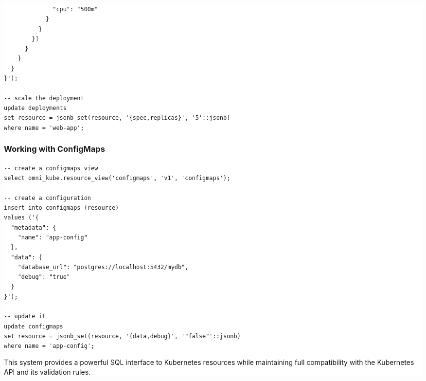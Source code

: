 ```postgresql
              "cpu": "500m"
            }
          }
        }]
      }
    }
  }
}');

-- scale the deployment
update deployments
set resource = jsonb_set(resource, '{spec,replicas}', '5'::jsonb)
where name = 'web-app';
```

### Working with ConfigMaps

```postgresql
-- create a configmaps view
select omni_kube.resource_view('configmaps', 'v1', 'configmaps');

-- create a configuration
insert into configmaps (resource)
values ('{
  "metadata": {
    "name": "app-config"
  },
  "data": {
    "database_url": "postgres://localhost:5432/mydb",
    "debug": "true"
  }
}');

-- update it
update configmaps
set resource = jsonb_set(resource, '{data,debug}', '"false"'::jsonb)
where name = 'app-config';
```

This system provides a powerful SQL interface to Kubernetes resources while maintaining full compatibility with the
Kubernetes API and its validation rules.
